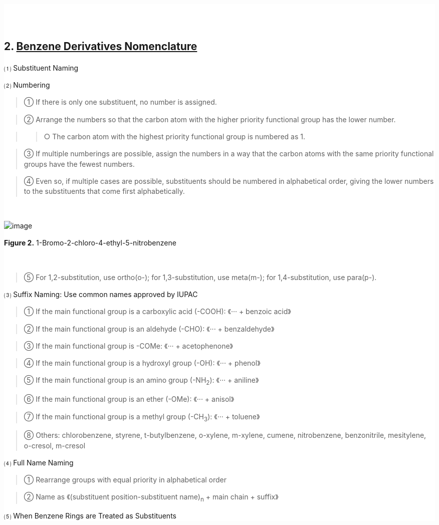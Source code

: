 <br>

<br>

## **2. [Benzene Derivatives Nomenclature](https://jb243.github.io/pages/1357)**

⑴ Substituent Naming

⑵ Numbering

> ① If there is only one substituent, no number is assigned.

> ② Arrange the numbers so that the carbon atom with the higher priority functional group has the lower number.

>> ○ The carbon atom with the highest priority functional group is numbered as 1.

> ③ If multiple numberings are possible, assign the numbers in a way that the carbon atoms with the same priority functional groups have the fewest numbers.

> ④ Even so, if multiple cases are possible, substituents should be numbered in alphabetical order, giving the lower numbers to the substituents that come first alphabetically.

<br>

![image](https://github.com/JB243/jb243.github.io/assets/55747737/70a4c5b8-675b-4ed9-9645-f6c90ed5c66a)

**Figure 2.** 1-Bromo-2-chloro-4-ethyl-5-nitrobenzene

<br>

> ⑤ For 1,2-substitution, use ortho(o-); for 1,3-substitution, use meta(m-); for 1,4-substitution, use para(p-).

⑶ Suffix Naming: Use common names approved by IUPAC

> ① If the main functional group is a carboxylic acid (-COOH): 《··· + benzoic acid》

> ② If the main functional group is an aldehyde (-CHO): 《··· + benzaldehyde》

> ③ If the main functional group is -COMe: 《··· + acetophenone》

> ④ If the main functional group is a hydroxyl group (-OH): 《··· + phenol》

> ⑤ If the main functional group is an amino group (-NH<sub>2</sub>): 《··· + aniline》

> ⑥ If the main functional group is an ether (-OMe): 《··· + anisol》

> ⑦ If the main functional group is a methyl group (-CH<sub>3</sub>): 《··· + toluene》

> ⑧ Others: chlorobenzene, styrene, t-butylbenzene, o-xylene, m-xylene, cumene, nitrobenzene, benzonitrile, mesitylene, o-cresol, m-cresol

⑷ Full Name Naming

> ① Rearrange groups with equal priority in alphabetical order

> ② Name as 《(substituent position-substituent name)<sub>n</sub> + main chain + suffix》

⑸ When Benzene Rings are Treated as Substituents
